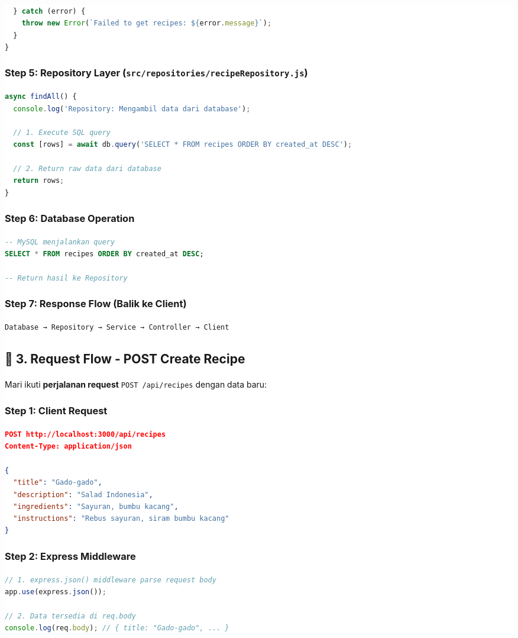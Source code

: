 ```javascript
  } catch (error) {
    throw new Error(`Failed to get recipes: ${error.message}`);
  }
}
```

### **Step 5: Repository Layer (`src/repositories/recipeRepository.js`)**
```javascript
async findAll() {
  console.log('Repository: Mengambil data dari database');
  
  // 1. Execute SQL query
  const [rows] = await db.query('SELECT * FROM recipes ORDER BY created_at DESC');
  
  // 2. Return raw data dari database
  return rows;
}
```

### **Step 6: Database Operation**
```sql
-- MySQL menjalankan query
SELECT * FROM recipes ORDER BY created_at DESC;

-- Return hasil ke Repository
```

### **Step 7: Response Flow (Balik ke Client)**
```
Database → Repository → Service → Controller → Client
```

## 📝 3. Request Flow - POST Create Recipe

Mari ikuti **perjalanan request** `POST /api/recipes` dengan data baru:

### **Step 1: Client Request**
```json
POST http://localhost:3000/api/recipes
Content-Type: application/json

{
  "title": "Gado-gado",
  "description": "Salad Indonesia",
  "ingredients": "Sayuran, bumbu kacang",
  "instructions": "Rebus sayuran, siram bumbu kacang"
}
```

### **Step 2: Express Middleware**
```javascript
// 1. express.json() middleware parse request body
app.use(express.json());

// 2. Data tersedia di req.body
console.log(req.body); // { title: "Gado-gado", ... }
```
